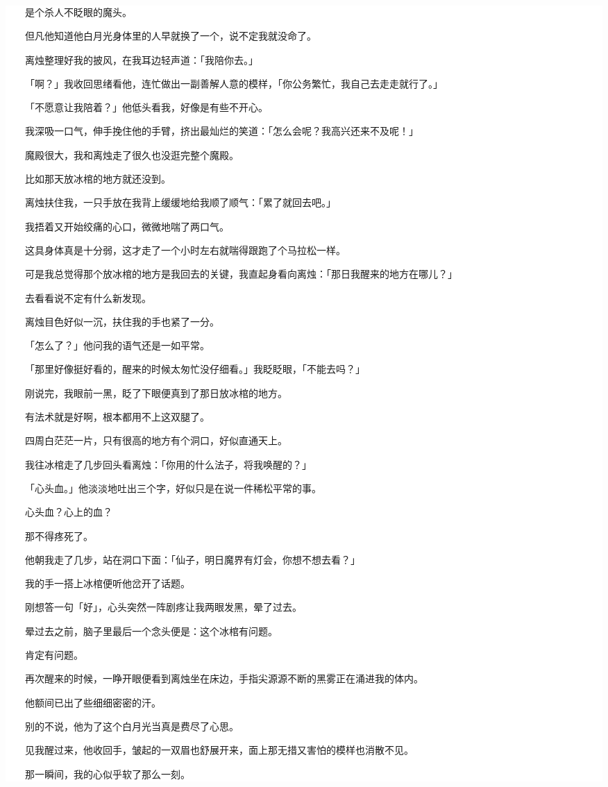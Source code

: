 &emsp;&emsp;是个杀人不眨眼的魔头。  
  
&emsp;&emsp;但凡他知道他白月光身体里的人早就换了一个，说不定我就没命了。  
  
&emsp;&emsp;离烛整理好我的披风，在我耳边轻声道：「我陪你去。」  
  
&emsp;&emsp;「啊？」我收回思绪看他，连忙做出一副善解人意的模样，「你公务繁忙，我自己去走走就行了。」  
  
&emsp;&emsp;「不愿意让我陪着？」他低头看我，好像是有些不开心。  
  
&emsp;&emsp;我深吸一口气，伸手挽住他的手臂，挤出最灿烂的笑道：「怎么会呢？我高兴还来不及呢！」  
  
&emsp;&emsp;魔殿很大，我和离烛走了很久也没逛完整个魔殿。  
  
&emsp;&emsp;比如那天放冰棺的地方就还没到。  
  
&emsp;&emsp;离烛扶住我，一只手放在我背上缓缓地给我顺了顺气：「累了就回去吧。」  
  
&emsp;&emsp;我捂着又开始绞痛的心口，微微地喘了两口气。  
  
&emsp;&emsp;这具身体真是十分弱，这才走了一个小时左右就喘得跟跑了个马拉松一样。  
  
&emsp;&emsp;可是我总觉得那个放冰棺的地方是我回去的关键，我直起身看向离烛：「那日我醒来的地方在哪儿？」  
  
&emsp;&emsp;去看看说不定有什么新发现。  
  
&emsp;&emsp;离烛目色好似一沉，扶住我的手也紧了一分。  
  
&emsp;&emsp;「怎么了？」他问我的语气还是一如平常。  
  
&emsp;&emsp;「那里好像挺好看的，醒来的时候太匆忙没仔细看。」我眨眨眼，「不能去吗？」  
  
&emsp;&emsp;刚说完，我眼前一黑，眨了下眼便真到了那日放冰棺的地方。  
  
&emsp;&emsp;有法术就是好啊，根本都用不上这双腿了。  
  
&emsp;&emsp;四周白茫茫一片，只有很高的地方有个洞口，好似直通天上。  
  
&emsp;&emsp;我往冰棺走了几步回头看离烛：「你用的什么法子，将我唤醒的？」  
  
&emsp;&emsp;「心头血。」他淡淡地吐出三个字，好似只是在说一件稀松平常的事。  
  
&emsp;&emsp;心头血？心上的血？  
  
&emsp;&emsp;那不得疼死了。  
  
&emsp;&emsp;他朝我走了几步，站在洞口下面：「仙子，明日魔界有灯会，你想不想去看？」  
  
&emsp;&emsp;我的手一搭上冰棺便听他岔开了话题。  
  
&emsp;&emsp;刚想答一句「好」，心头突然一阵剧疼让我两眼发黑，晕了过去。  
  
&emsp;&emsp;晕过去之前，脑子里最后一个念头便是：这个冰棺有问题。  
  
&emsp;&emsp;肯定有问题。  
  
&emsp;&emsp;再次醒来的时候，一睁开眼便看到离烛坐在床边，手指尖源源不断的黑雾正在涌进我的体内。  
  
&emsp;&emsp;他额间已出了些细细密密的汗。  
  
&emsp;&emsp;别的不说，他为了这个白月光当真是费尽了心思。  
  
&emsp;&emsp;见我醒过来，他收回手，皱起的一双眉也舒展开来，面上那无措又害怕的模样也消散不见。  
  
&emsp;&emsp;那一瞬间，我的心似乎软了那么一刻。  
  